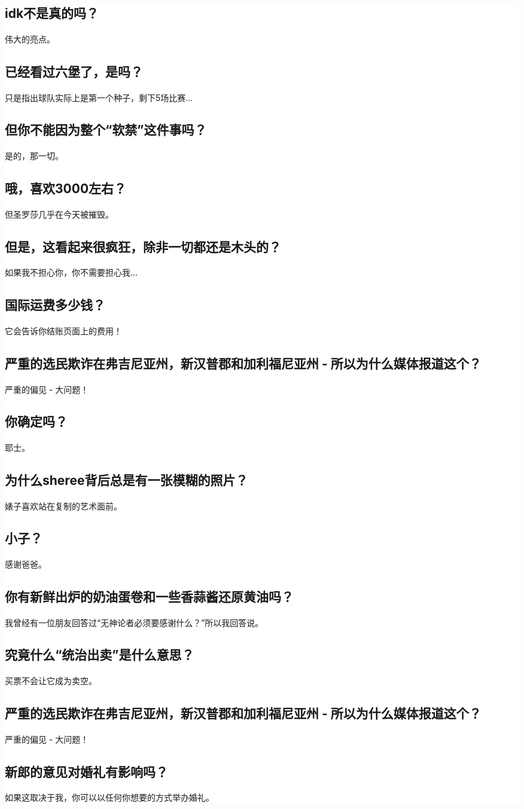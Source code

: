 ##  idk不是真的吗？
伟大的亮点。

## 已经看过六堡了，是吗？
只是指出球队实际上是第一个种子，剩下5场比赛...

## 但你不能因为整个“软禁”这件事吗？
是的，那一切。

## 哦，喜欢3000左右？
但圣罗莎几乎在今天被摧毁。

## 但是，这看起来很疯狂，除非一切都还是木头的？
如果我不担心你，你不需要担心我...

## 国际运费多少钱？
它会告诉你结账页面上的费用！

## 严重的选民欺诈在弗吉尼亚州，新汉普郡和加利福尼亚州 - 所以为什么媒体报道这个？
严重的偏见 - 大问题！

## 你确定吗？
耶士。

## 为什么sheree背后总是有一张模糊的照片？
婊子喜欢站在复制的艺术面前。

## 小子？
感谢爸爸。

## 你有新鲜出炉的奶油蛋卷和一些香蒜酱还原黄油吗？
我曾经有一位朋友回答过“无神论者必须要感谢什么？”所以我回答说。

## 究竟什么“统治出卖”是什么意思？
买票不会让它成为卖空。

## 严重的选民欺诈在弗吉尼亚州，新汉普郡和加利福尼亚州 - 所以为什么媒体报道这个？
严重的偏见 - 大问题！

## 新郎的意见对婚礼有影响吗？
如果这取决于我，你可以以任何你想要的方式举办婚礼。
